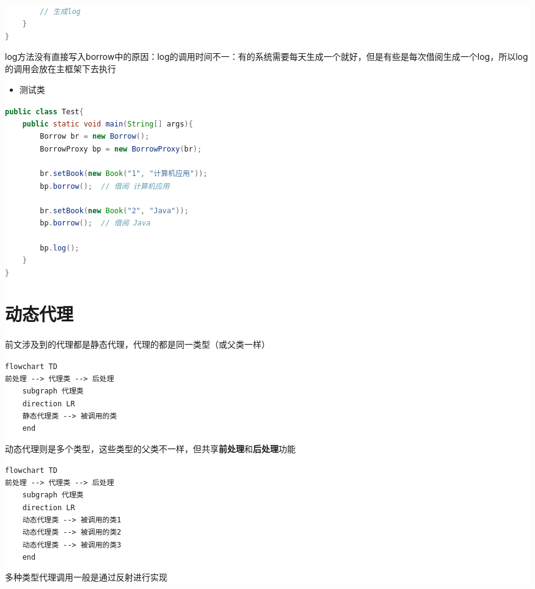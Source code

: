 ```java
        // 生成log
    }
}
```
log方法没有直接写入borrow中的原因：log的调用时间不一：有的系统需要每天生成一个就好，但是有些是每次借阅生成一个log，所以log的调用会放在主框架下去执行

- 测试类
```java
public class Test{
    public static void main(String[] args){
        Borrow br = new Borrow();
        BorrowProxy bp = new BorrowProxy(br);

        br.setBook(new Book("1", "计算机应用"));
        bp.borrow();  // 借阅 计算机应用

        br.setBook(new Book("2", "Java"));
        bp.borrow();  // 借阅 Java

        bp.log();
    }
}
```

# 动态代理
前文涉及到的代理都是静态代理，代理的都是同一类型（或父类一样）

```mermaid
flowchart TD
前处理 --> 代理类 --> 后处理
    subgraph 代理类
    direction LR
    静态代理类 --> 被调用的类
    end
```

动态代理则是多个类型，这些类型的父类不一样，但共享**前处理**和**后处理**功能
```mermaid
flowchart TD
前处理 --> 代理类 --> 后处理
    subgraph 代理类
    direction LR
    动态代理类 --> 被调用的类1
    动态代理类 --> 被调用的类2
    动态代理类 --> 被调用的类3
    end
```
多种类型代理调用一般是通过反射进行实现